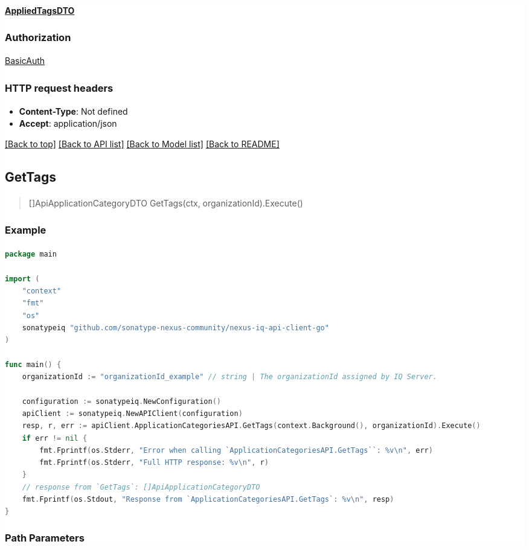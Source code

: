[**AppliedTagsDTO**](AppliedTagsDTO.md)

### Authorization

[BasicAuth](../README.md#BasicAuth)

### HTTP request headers

- **Content-Type**: Not defined
- **Accept**: application/json

[[Back to top]](#) [[Back to API list]](../README.md#documentation-for-api-endpoints)
[[Back to Model list]](../README.md#documentation-for-models)
[[Back to README]](../README.md)


## GetTags

> []ApiApplicationCategoryDTO GetTags(ctx, organizationId).Execute()





### Example

```go
package main

import (
	"context"
	"fmt"
	"os"
	sonatypeiq "github.com/sonatype-nexus-community/nexus-iq-api-client-go"
)

func main() {
	organizationId := "organizationId_example" // string | The organizationId assigned by IQ Server.

	configuration := sonatypeiq.NewConfiguration()
	apiClient := sonatypeiq.NewAPIClient(configuration)
	resp, r, err := apiClient.ApplicationCategoriesAPI.GetTags(context.Background(), organizationId).Execute()
	if err != nil {
		fmt.Fprintf(os.Stderr, "Error when calling `ApplicationCategoriesAPI.GetTags``: %v\n", err)
		fmt.Fprintf(os.Stderr, "Full HTTP response: %v\n", r)
	}
	// response from `GetTags`: []ApiApplicationCategoryDTO
	fmt.Fprintf(os.Stdout, "Response from `ApplicationCategoriesAPI.GetTags`: %v\n", resp)
}
```

### Path Parameters
